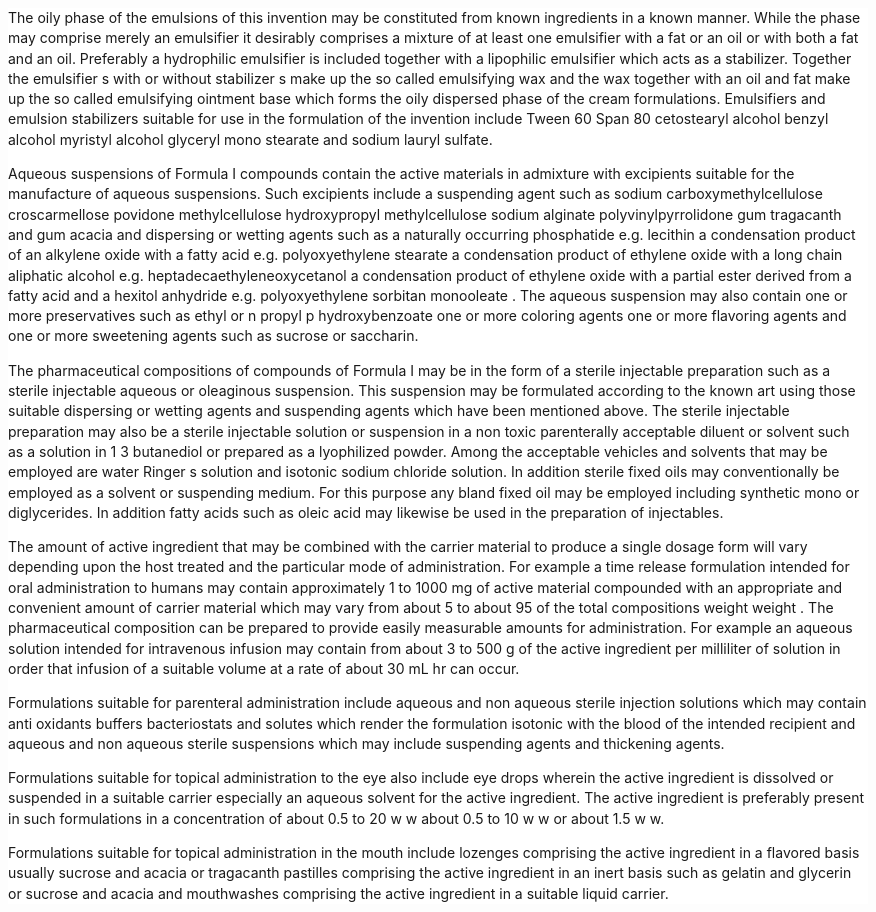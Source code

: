 The oily phase of the emulsions of this invention may be constituted from known ingredients in a known manner. While the phase may comprise merely an emulsifier it desirably comprises a mixture of at least one emulsifier with a fat or an oil or with both a fat and an oil. Preferably a hydrophilic emulsifier is included together with a lipophilic emulsifier which acts as a stabilizer. Together the emulsifier s with or without stabilizer s make up the so called emulsifying wax and the wax together with an oil and fat make up the so called emulsifying ointment base which forms the oily dispersed phase of the cream formulations. Emulsifiers and emulsion stabilizers suitable for use in the formulation of the invention include Tween 60 Span 80 cetostearyl alcohol benzyl alcohol myristyl alcohol glyceryl mono stearate and sodium lauryl sulfate.

Aqueous suspensions of Formula I compounds contain the active materials in admixture with excipients suitable for the manufacture of aqueous suspensions. Such excipients include a suspending agent such as sodium carboxymethylcellulose croscarmellose povidone methylcellulose hydroxypropyl methylcellulose sodium alginate polyvinylpyrrolidone gum tragacanth and gum acacia and dispersing or wetting agents such as a naturally occurring phosphatide e.g. lecithin a condensation product of an alkylene oxide with a fatty acid e.g. polyoxyethylene stearate a condensation product of ethylene oxide with a long chain aliphatic alcohol e.g. heptadecaethyleneoxycetanol a condensation product of ethylene oxide with a partial ester derived from a fatty acid and a hexitol anhydride e.g. polyoxyethylene sorbitan monooleate . The aqueous suspension may also contain one or more preservatives such as ethyl or n propyl p hydroxybenzoate one or more coloring agents one or more flavoring agents and one or more sweetening agents such as sucrose or saccharin.

The pharmaceutical compositions of compounds of Formula I may be in the form of a sterile injectable preparation such as a sterile injectable aqueous or oleaginous suspension. This suspension may be formulated according to the known art using those suitable dispersing or wetting agents and suspending agents which have been mentioned above. The sterile injectable preparation may also be a sterile injectable solution or suspension in a non toxic parenterally acceptable diluent or solvent such as a solution in 1 3 butanediol or prepared as a lyophilized powder. Among the acceptable vehicles and solvents that may be employed are water Ringer s solution and isotonic sodium chloride solution. In addition sterile fixed oils may conventionally be employed as a solvent or suspending medium. For this purpose any bland fixed oil may be employed including synthetic mono or diglycerides. In addition fatty acids such as oleic acid may likewise be used in the preparation of injectables.

The amount of active ingredient that may be combined with the carrier material to produce a single dosage form will vary depending upon the host treated and the particular mode of administration. For example a time release formulation intended for oral administration to humans may contain approximately 1 to 1000 mg of active material compounded with an appropriate and convenient amount of carrier material which may vary from about 5 to about 95 of the total compositions weight weight . The pharmaceutical composition can be prepared to provide easily measurable amounts for administration. For example an aqueous solution intended for intravenous infusion may contain from about 3 to 500 g of the active ingredient per milliliter of solution in order that infusion of a suitable volume at a rate of about 30 mL hr can occur.

Formulations suitable for parenteral administration include aqueous and non aqueous sterile injection solutions which may contain anti oxidants buffers bacteriostats and solutes which render the formulation isotonic with the blood of the intended recipient and aqueous and non aqueous sterile suspensions which may include suspending agents and thickening agents.

Formulations suitable for topical administration to the eye also include eye drops wherein the active ingredient is dissolved or suspended in a suitable carrier especially an aqueous solvent for the active ingredient. The active ingredient is preferably present in such formulations in a concentration of about 0.5 to 20 w w about 0.5 to 10 w w or about 1.5 w w.

Formulations suitable for topical administration in the mouth include lozenges comprising the active ingredient in a flavored basis usually sucrose and acacia or tragacanth pastilles comprising the active ingredient in an inert basis such as gelatin and glycerin or sucrose and acacia and mouthwashes comprising the active ingredient in a suitable liquid carrier.
